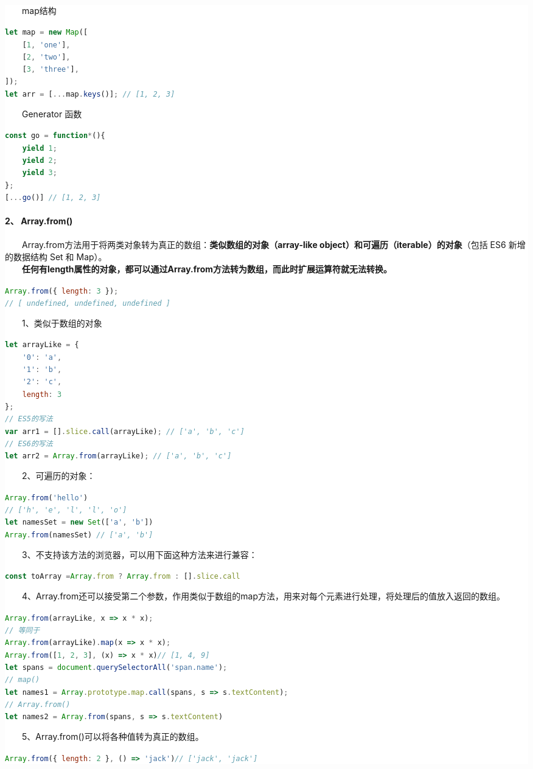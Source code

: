 &#8195;&#8195;map结构
```js
let map = new Map([
	[1, 'one'],
	[2, 'two'],
	[3, 'three'],
]);
let arr = [...map.keys()]; // [1, 2, 3]
```
&#8195;&#8195;Generator 函数
```js
const go = function*(){
	yield 1;
	yield 2;
	yield 3;
};
[...go()] // [1, 2, 3]
```
<h4>2、	Array.from()</h4>

&#8195;&#8195;Array.from方法用于将两类对象转为真正的数组：**类似数组的对象（array-like object）和可遍历（iterable）的对象**（包括 ES6 新增的数据结构 Set 和 Map）。   
&#8195;&#8195;**任何有length属性的对象，都可以通过Array.from方法转为数组，而此时扩展运算符就无法转换。**
```js
Array.from({ length: 3 });
// [ undefined, undefined, undefined ]
```
&#8195;&#8195;1、类似于数组的对象
```js
let arrayLike = {
	'0': 'a',
	'1': 'b',
	'2': 'c',
	length: 3
};
// ES5的写法
var arr1 = [].slice.call(arrayLike); // ['a', 'b', 'c']
// ES6的写法
let arr2 = Array.from(arrayLike); // ['a', 'b', 'c']
```
&#8195;&#8195;2、可遍历的对象：
```js
Array.from('hello')
// ['h', 'e', 'l', 'l', 'o']
let namesSet = new Set(['a', 'b'])
Array.from(namesSet) // ['a', 'b']
```
&#8195;&#8195;3、不支持该方法的浏览器，可以用下面这种方法来进行兼容：
```js
const toArray =Array.from ? Array.from : [].slice.call
```        
&#8195;&#8195;4、Array.from还可以接受第二个参数，作用类似于数组的map方法，用来对每个元素进行处理，将处理后的值放入返回的数组。
```js
Array.from(arrayLike, x => x * x);
// 等同于
Array.from(arrayLike).map(x => x * x);
Array.from([1, 2, 3], (x) => x * x)// [1, 4, 9]
let spans = document.querySelectorAll('span.name');
// map()
let names1 = Array.prototype.map.call(spans, s => s.textContent);
// Array.from()
let names2 = Array.from(spans, s => s.textContent)
```
&#8195;&#8195;5、Array.from()可以将各种值转为真正的数组。
```js
Array.from({ length: 2 }, () => 'jack')// ['jack', 'jack']
```